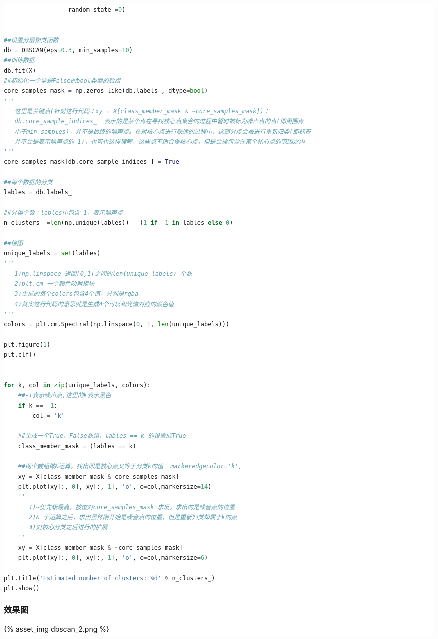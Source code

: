 ```python
                  random_state =0)


##设置分层聚类函数
db = DBSCAN(eps=0.3, min_samples=10)
##训练数据
db.fit(X)
##初始化一个全是False的bool类型的数组
core_samples_mask = np.zeros_like(db.labels_, dtype=bool)
'''
   这里是关键点(针对这行代码：xy = X[class_member_mask & ~core_samples_mask])：
   db.core_sample_indices_  表示的是某个点在寻找核心点集合的过程中暂时被标为噪声点的点(即周围点
   小于min_samples)，并不是最终的噪声点。在对核心点进行联通的过程中，这部分点会被进行重新归类(即标签
   并不会是表示噪声点的-1)，也可也这样理解，这些点不适合做核心点，但是会被包含在某个核心点的范围之内
'''
core_samples_mask[db.core_sample_indices_] = True

##每个数据的分类
lables = db.labels_

##分类个数：lables中包含-1，表示噪声点
n_clusters_ =len(np.unique(lables)) - (1 if -1 in lables else 0)

##绘图
unique_labels = set(lables)
'''
   1)np.linspace 返回[0,1]之间的len(unique_labels) 个数
   2)plt.cm 一个颜色映射模块
   3)生成的每个colors包含4个值，分别是rgba
   4)其实这行代码的意思就是生成4个可以和光谱对应的颜色值
'''
colors = plt.cm.Spectral(np.linspace(0, 1, len(unique_labels)))

plt.figure(1)
plt.clf()


for k, col in zip(unique_labels, colors):
    ##-1表示噪声点,这里的k表示黑色
    if k == -1:
        col = 'k'

    ##生成一个True、False数组，lables == k 的设置成True
    class_member_mask = (lables == k)
    
    ##两个数组做&运算，找出即是核心点又等于分类k的值  markeredgecolor='k',
    xy = X[class_member_mask & core_samples_mask]
    plt.plot(xy[:, 0], xy[:, 1], 'o', c=col,markersize=14)
    '''
       1)~优先级最高，按位对core_samples_mask 求反，求出的是噪音点的位置
       2)& 于运算之后，求出虽然刚开始是噪音点的位置，但是重新归类却属于k的点
       3)对核心分类之后进行的扩展
    '''
    xy = X[class_member_mask & ~core_samples_mask]     
    plt.plot(xy[:, 0], xy[:, 1], 'o', c=col,markersize=6)
    
plt.title('Estimated number of clusters: %d' % n_clusters_)
plt.show()
```
### 效果图
{% asset_img dbscan_2.png %}
